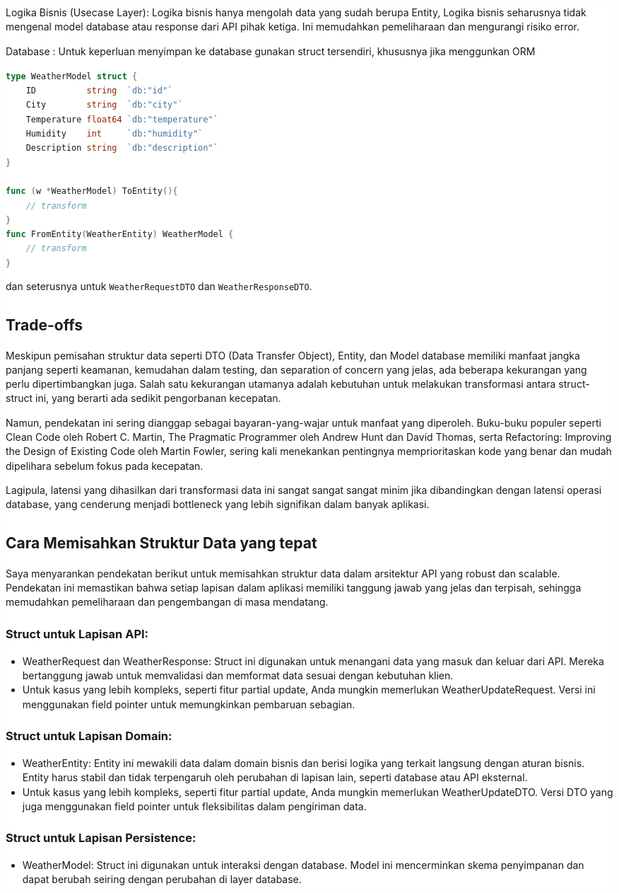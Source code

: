 Logika Bisnis (Usecase Layer): Logika bisnis hanya mengolah data yang sudah berupa Entity, Logika bisnis seharusnya tidak mengenal model database atau response dari API pihak ketiga. Ini memudahkan pemeliharaan dan mengurangi risiko error.

Database : Untuk keperluan menyimpan ke database gunakan struct tersendiri, khususnya jika menggunkan ORM
```go
type WeatherModel struct {
    ID          string  `db:"id"`  
    City        string  `db:"city"`
    Temperature float64 `db:"temperature"`
    Humidity    int     `db:"humidity"`
    Description string  `db:"description"`
}

func (w *WeatherModel) ToEntity(){
    // transform
}
func FromEntity(WeatherEntity) WeatherModel {
    // transform
}
```

dan seterusnya untuk `WeatherRequestDTO` dan `WeatherResponseDTO`.

## Trade-offs
Meskipun pemisahan struktur data seperti DTO (Data Transfer Object), Entity, dan Model database memiliki manfaat jangka panjang seperti keamanan, kemudahan dalam testing, dan separation of concern yang jelas, ada beberapa kekurangan yang perlu dipertimbangkan juga. Salah satu kekurangan utamanya adalah kebutuhan untuk melakukan transformasi antara struct-struct ini, yang berarti ada sedikit pengorbanan kecepatan.

Namun, pendekatan ini sering dianggap sebagai bayaran-yang-wajar untuk manfaat yang diperoleh. Buku-buku populer seperti Clean Code oleh Robert C. Martin, The Pragmatic Programmer oleh Andrew Hunt dan David Thomas, serta Refactoring: Improving the Design of Existing Code oleh Martin Fowler, sering kali menekankan pentingnya memprioritaskan kode yang benar dan mudah dipelihara sebelum fokus pada kecepatan.

Lagipula, latensi yang dihasilkan dari transformasi data ini sangat sangat sangat minim jika dibandingkan dengan latensi operasi database, yang cenderung menjadi bottleneck yang lebih signifikan dalam banyak aplikasi.

## Cara Memisahkan Struktur Data yang tepat

Saya menyarankan pendekatan berikut untuk memisahkan struktur data dalam arsitektur API yang robust dan scalable. Pendekatan ini memastikan bahwa setiap lapisan dalam aplikasi memiliki tanggung jawab yang jelas dan terpisah, sehingga memudahkan pemeliharaan dan pengembangan di masa mendatang.

### Struct untuk Lapisan API:
- WeatherRequest dan WeatherResponse: Struct ini digunakan untuk menangani data yang masuk dan keluar dari API. Mereka bertanggung jawab untuk memvalidasi dan memformat data sesuai dengan kebutuhan klien.
- Untuk kasus yang lebih kompleks, seperti fitur partial update, Anda mungkin memerlukan WeatherUpdateRequest. Versi ini menggunakan field pointer untuk memungkinkan pembaruan sebagian.
### Struct untuk Lapisan Domain: 
- WeatherEntity: Entity ini mewakili data dalam domain bisnis dan berisi logika yang terkait langsung dengan aturan bisnis. Entity harus stabil dan tidak terpengaruh oleh perubahan di lapisan lain, seperti database atau API eksternal.
- Untuk kasus yang lebih kompleks, seperti fitur partial update, Anda mungkin memerlukan WeatherUpdateDTO. Versi DTO yang juga menggunakan field pointer untuk fleksibilitas dalam pengiriman data.
### Struct untuk Lapisan Persistence:
- WeatherModel: Struct ini digunakan untuk interaksi dengan database. Model ini mencerminkan skema penyimpanan dan dapat berubah seiring dengan perubahan di layer database.
